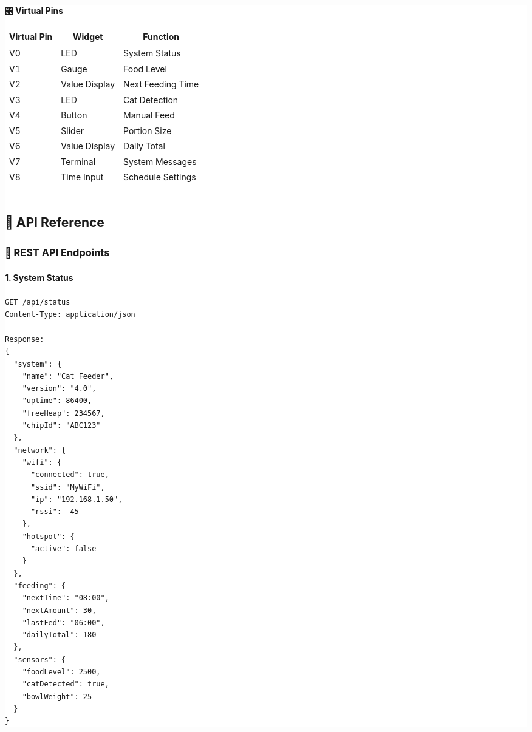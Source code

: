 #### 🎛️ Virtual Pins

| Virtual Pin | Widget | Function |
|-------------|--------|----------|
| V0 | LED | System Status |
| V1 | Gauge | Food Level |
| V2 | Value Display | Next Feeding Time |
| V3 | LED | Cat Detection |
| V4 | Button | Manual Feed |
| V5 | Slider | Portion Size |
| V6 | Value Display | Daily Total |
| V7 | Terminal | System Messages |
| V8 | Time Input | Schedule Settings |

---

## 🔌 API Reference

### 📡 REST API Endpoints

#### 1. **System Status**
```http
GET /api/status
Content-Type: application/json

Response:
{
  "system": {
    "name": "Cat Feeder",
    "version": "4.0",
    "uptime": 86400,
    "freeHeap": 234567,
    "chipId": "ABC123"
  },
  "network": {
    "wifi": {
      "connected": true,
      "ssid": "MyWiFi",
      "ip": "192.168.1.50",
      "rssi": -45
    },
    "hotspot": {
      "active": false
    }
  },
  "feeding": {
    "nextTime": "08:00",
    "nextAmount": 30,
    "lastFed": "06:00",
    "dailyTotal": 180
  },
  "sensors": {
    "foodLevel": 2500,
    "catDetected": true,
    "bowlWeight": 25
  }
}
```